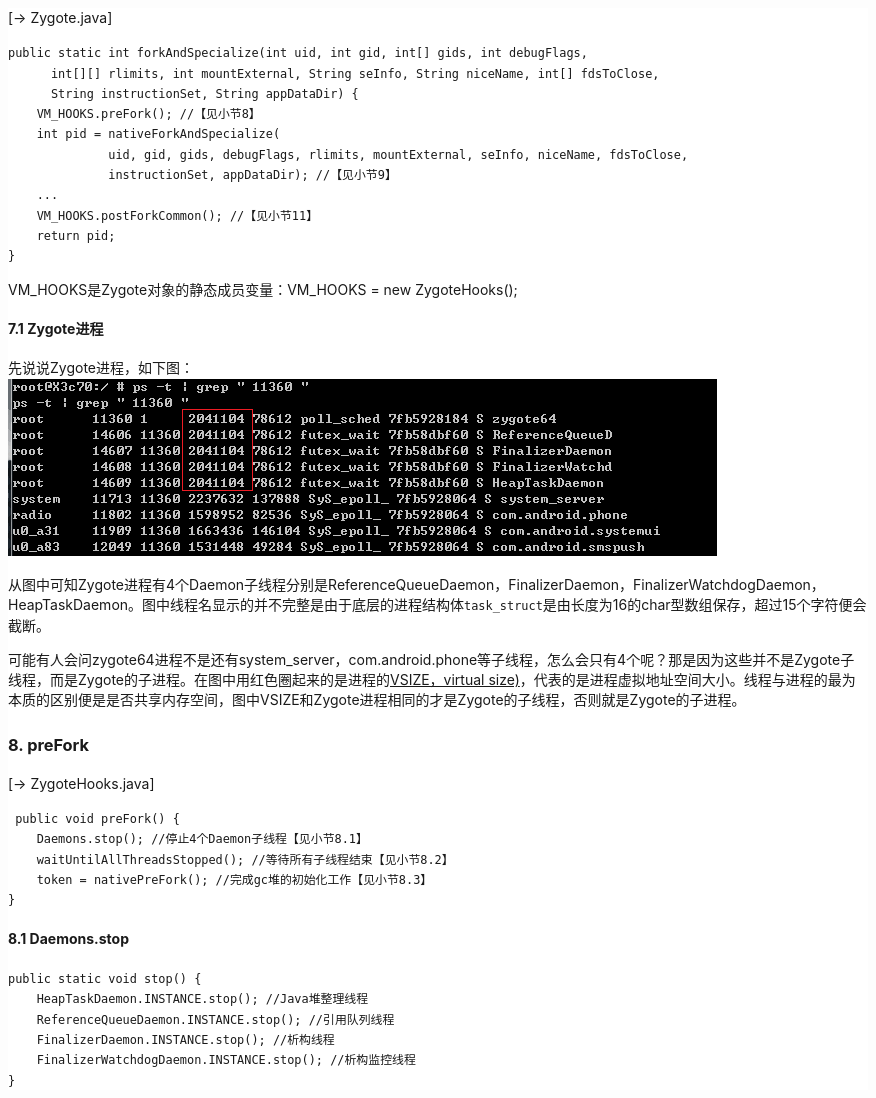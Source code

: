 [-> Zygote.java]

    public static int forkAndSpecialize(int uid, int gid, int[] gids, int debugFlags,
          int[][] rlimits, int mountExternal, String seInfo, String niceName, int[] fdsToClose,
          String instructionSet, String appDataDir) {
        VM_HOOKS.preFork(); //【见小节8】
        int pid = nativeForkAndSpecialize(
                  uid, gid, gids, debugFlags, rlimits, mountExternal, seInfo, niceName, fdsToClose,
                  instructionSet, appDataDir); //【见小节9】
        ...
        VM_HOOKS.postForkCommon(); //【见小节11】
        return pid;
    }

VM_HOOKS是Zygote对象的静态成员变量：VM_HOOKS = new ZygoteHooks();

#### 7.1 Zygote进程

先说说Zygote进程，如下图：
![zygote_sub_thread](/images/android-process/zygote_sub_thread.png)

从图中可知Zygote进程有4个Daemon子线程分别是ReferenceQueueDaemon，FinalizerDaemon，FinalizerWatchdogDaemon，HeapTaskDaemon。图中线程名显示的并不完整是由于底层的进程结构体`task_struct`是由长度为16的char型数组保存，超过15个字符便会截断。

可能有人会问zygote64进程不是还有system_server，com.android.phone等子线程，怎么会只有4个呢？那是因为这些并不是Zygote子线程，而是Zygote的子进程。在图中用红色圈起来的是进程的[VSIZE，virtual size)](http://gityuan.com/2015/10/11/ps-command/)，代表的是进程虚拟地址空间大小。线程与进程的最为本质的区别便是是否共享内存空间，图中VSIZE和Zygote进程相同的才是Zygote的子线程，否则就是Zygote的子进程。

### 8. preFork

[-> ZygoteHooks.java]

     public void preFork() {
        Daemons.stop(); //停止4个Daemon子线程【见小节8.1】
        waitUntilAllThreadsStopped(); //等待所有子线程结束【见小节8.2】
        token = nativePreFork(); //完成gc堆的初始化工作【见小节8.3】
    }

#### 8.1 Daemons.stop

    public static void stop() {
        HeapTaskDaemon.INSTANCE.stop(); //Java堆整理线程
        ReferenceQueueDaemon.INSTANCE.stop(); //引用队列线程
        FinalizerDaemon.INSTANCE.stop(); //析构线程
        FinalizerWatchdogDaemon.INSTANCE.stop(); //析构监控线程
    }
